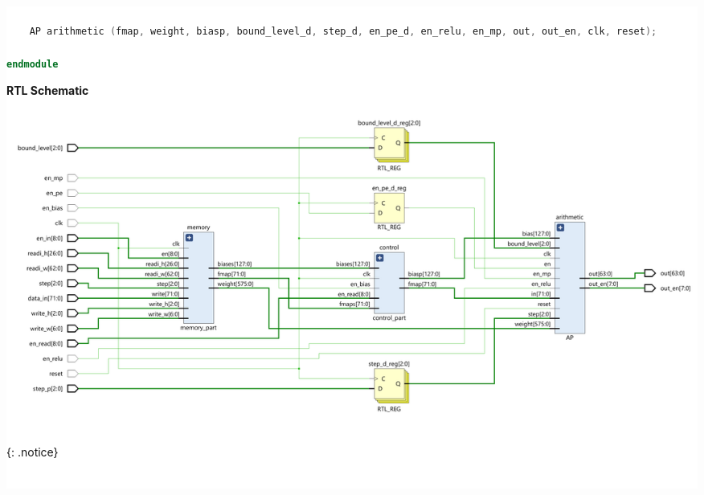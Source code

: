 ```verilog

    AP arithmetic (fmap, weight, biasp, bound_level_d, step_d, en_pe_d, en_relu, en_mp, out, out_en, clk, reset);

endmodule
```

<div align="left">
    <strong>RTL Schematic</strong>
  <img src="/assets/images/npu/120.png" width="100%" height="100%" alt=""/>
  <p><em></em></p>
</div>
{: .notice} 

&nbsp;
